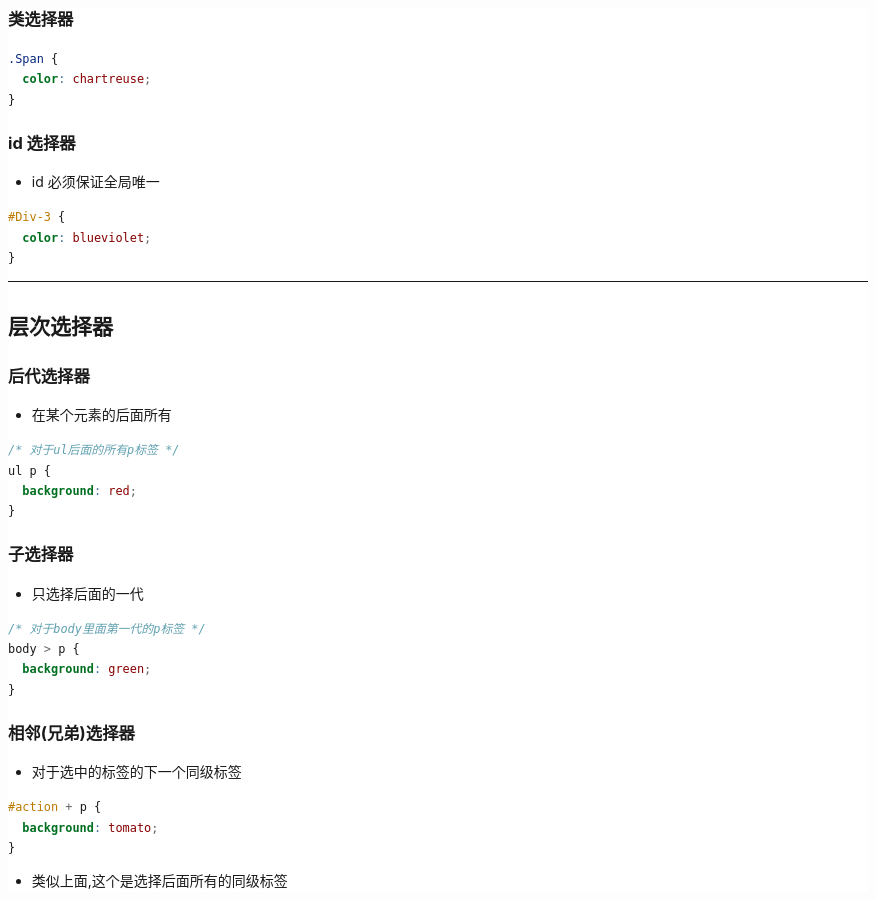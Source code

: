 ### 类选择器

```css
.Span {
  color: chartreuse;
}
```

### id 选择器

- id 必须保证全局唯一

```css
#Div-3 {
  color: blueviolet;
}
```

---

## 层次选择器

### 后代选择器

- 在某个元素的后面所有

```css
/* 对于ul后面的所有p标签 */
ul p {
  background: red;
}
```

### 子选择器

- 只选择后面的一代

```css
/* 对于body里面第一代的p标签 */
body > p {
  background: green;
}
```

### 相邻(兄弟)选择器

- 对于选中的标签的下一个同级标签

```css
#action + p {
  background: tomato;
}
```

- 类似上面,这个是选择后面所有的同级标签
